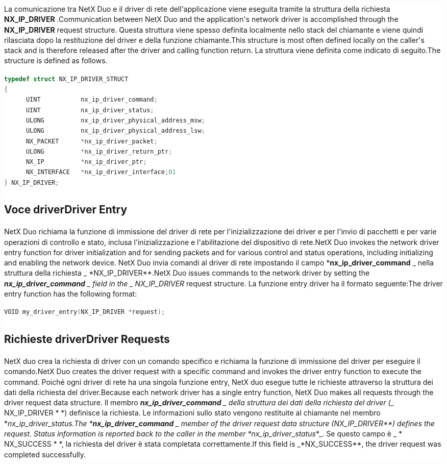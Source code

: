 <span data-ttu-id="e7092-111">La comunicazione tra NetX Duo e il driver di rete dell'applicazione viene eseguita tramite la struttura della richiesta **NX_IP_DRIVER** .</span><span class="sxs-lookup"><span data-stu-id="e7092-111">Communication between NetX Duo and the application's network driver is accomplished through the **NX_IP_DRIVER** request structure.</span></span> <span data-ttu-id="e7092-112">Questa struttura viene spesso definita localmente nello stack del chiamante e viene quindi rilasciata dopo la restituzione del driver e della funzione chiamante.</span><span class="sxs-lookup"><span data-stu-id="e7092-112">This structure is most often defined locally on the caller's stack and is therefore released after the driver and calling function return.</span></span> <span data-ttu-id="e7092-113">La struttura viene definita come indicato di seguito.</span><span class="sxs-lookup"><span data-stu-id="e7092-113">The structure is defined as follows.</span></span>

```c
typedef struct NX_IP_DRIVER_STRUCT
{
      UINT           nx_ip_driver_command;
      UINT           nx_ip_driver_status;
      ULONG          nx_ip_driver_physical_address_msw;
      ULONG          nx_ip_driver_physical_address_lsw;
      NX_PACKET      *nx_ip_driver_packet;
      ULONG          *nx_ip_driver_return_ptr;
      NX_IP          *nx_ip_driver_ptr;
      NX_INTERFACE   *nx_ip_driver_interface;01
} NX_IP_DRIVER;
```
## <a name="driver-entry"></a><span data-ttu-id="e7092-114">Voce driver</span><span class="sxs-lookup"><span data-stu-id="e7092-114">Driver Entry</span></span> 

<span data-ttu-id="e7092-115">NetX Duo richiama la funzione di immissione del driver di rete per l'inizializzazione dei driver e per l'invio di pacchetti e per varie operazioni di controllo e stato, inclusa l'inizializzazione e l'abilitazione del dispositivo di rete.</span><span class="sxs-lookup"><span data-stu-id="e7092-115">NetX Duo invokes the network driver entry function for driver initialization and for sending packets and for various control and status operations, including initializing and enabling the network device.</span></span> <span data-ttu-id="e7092-116">NetX Duo invia comandi al driver di rete impostando il campo \***nx_ip_driver_command** _ nella struttura della richiesta _ \*NX_IP_DRIVER\*\*.</span><span class="sxs-lookup"><span data-stu-id="e7092-116">NetX Duo issues commands to the network driver by setting the ***nx_ip_driver_command** _ field in the _ *NX_IP_DRIVER** request structure.</span></span> <span data-ttu-id="e7092-117">La funzione entry driver ha il formato seguente:</span><span class="sxs-lookup"><span data-stu-id="e7092-117">The driver entry function has the following format:</span></span>

```c
VOID my_driver_entry(NX_IP_DRIVER *request);
```
## <a name="driver-requests"></a><span data-ttu-id="e7092-118">Richieste driver</span><span class="sxs-lookup"><span data-stu-id="e7092-118">Driver Requests</span></span>

<span data-ttu-id="e7092-119">NetX duo crea la richiesta di driver con un comando specifico e richiama la funzione di immissione del driver per eseguire il comando.</span><span class="sxs-lookup"><span data-stu-id="e7092-119">NetX Duo creates the driver request with a specific command and invokes the driver entry function to execute the command.</span></span> <span data-ttu-id="e7092-120">Poiché ogni driver di rete ha una singola funzione entry, NetX duo esegue tutte le richieste attraverso la struttura dei dati della richiesta del driver.</span><span class="sxs-lookup"><span data-stu-id="e7092-120">Because each network driver has a single entry function, NetX Duo makes all requests through the driver request data structure.</span></span> <span data-ttu-id="e7092-121">Il membro ***nx_ip_driver_command** _ della struttura dei dati della richiesta del driver (_* NX_IP_DRIVER \* \*) definisce la richiesta. Le informazioni sullo stato vengono restituite al chiamante nel membro \**_nx_ip_driver_status_*_.</span><span class="sxs-lookup"><span data-stu-id="e7092-121">The ***nx_ip_driver_command** _ member of the driver request data structure (_*NX_IP_DRIVER\*\*) defines the request. Status information is reported back to the caller in the member \**_nx_ip_driver_status_*_.</span></span> <span data-ttu-id="e7092-122">Se questo campo è _ \* NX_SUCCESS \* \*, la richiesta del driver è stata completata correttamente.</span><span class="sxs-lookup"><span data-stu-id="e7092-122">If this field is _\*NX_SUCCESS\*\*, the driver request was completed successfully.</span></span>